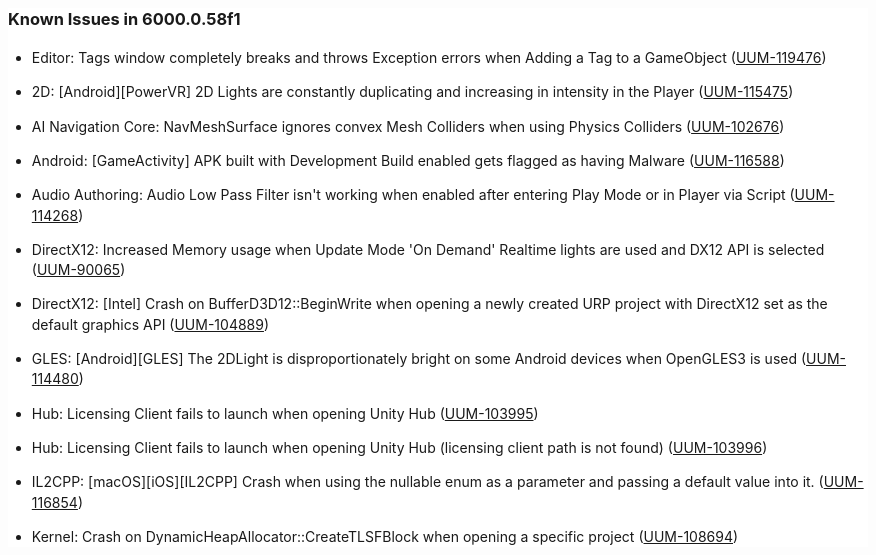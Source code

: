 ### Known Issues in 6000.0.58f1

- Editor: Tags window completely breaks and throws Exception errors when Adding a Tag to a GameObject 
    ([UUM-119476](https://issuetracker.unity3d.com/issues/tags-window-completely-breaks-and-throws-exception-errors-when-adding-a-tag-to-a-gameobject))

- 2D: [Android][PowerVR] 2D Lights are constantly duplicating and increasing in intensity in the Player
    ([UUM-115475](https://issuetracker.unity3d.com/issues/android-powervr-2d-lights-are-constantly-duplicating-and-increasing-in-intensity-in-the-player))

- AI Navigation Core: NavMeshSurface ignores convex Mesh Colliders when using Physics Colliders
    ([UUM-102676](https://issuetracker.unity3d.com/issues/navmeshsurface-ignores-convex-mesh-colliders-when-using-physics-colliders))

- Android: [GameActivity] APK built with Development Build enabled gets flagged as having Malware
    ([UUM-116588](https://issuetracker.unity3d.com/issues/android-gameactivity-apk-built-with-development-build-enabled-gets-flagged-as-having-malware))

- Audio Authoring: Audio Low Pass Filter isn't working when enabled after entering Play Mode or in Player via Script
    ([UUM-114268](https://issuetracker.unity3d.com/issues/audio-low-pass-filter-isnt-working-when-enabled-after-entering-play-mode-or-in-player-via-script))

- DirectX12: Increased Memory usage when Update Mode 'On Demand' Realtime lights are used and DX12 API is selected
    ([UUM-90065](https://issuetracker.unity3d.com/issues/increased-memory-usage-when-update-mode-on-demand-realtime-lights-are-used-and-dx12-api-is-selected))

- DirectX12: [Intel] Crash on BufferD3D12::BeginWrite when opening a newly created URP project with DirectX12 set as the default graphics API
    ([UUM-104889](https://issuetracker.unity3d.com/issues/crash-on-bufferd3d12-beginwrite-when-opening-a-newly-created-urp-project-with-directx12-set-as-the-default-graphics-api))

- GLES: [Android][GLES] The 2DLight is disproportionately bright on some Android devices when OpenGLES3 is used
    ([UUM-114480](https://issuetracker.unity3d.com/issues/android-opengl-the-2dlight-is-disproportionately-bright-on-some-android-devices-when-opengles3-is-used))

- Hub: Licensing Client fails to launch when opening Unity Hub
    ([UUM-103995](https://issuetracker.unity3d.com/issues/licensing-client-fails-to-launch-when-opening-unity-hub-1))

- Hub: Licensing Client fails to launch when opening Unity Hub (licensing client path is not found)
    ([UUM-103996](https://issuetracker.unity3d.com/issues/licensing-client-fails-to-launch-when-opening-unity-hub-licensing-client-path-is-not-found))

- IL2CPP: [macOS][iOS][IL2CPP] Crash when using the nullable enum as a parameter and passing a default value into it.
    ([UUM-116854](https://issuetracker.unity3d.com/issues/macos-ios-il2cpp-crash-when-using-the-nullable-enum-as-a-parameter-and-passing-a-default-value-into-it))

- Kernel: Crash on DynamicHeapAllocator::CreateTLSFBlock when opening a specific project
    ([UUM-108694](https://issuetracker.unity3d.com/issues/crash-on-dynamicheapallocator-createtlsfblock-when-opening-a-specific-project))
